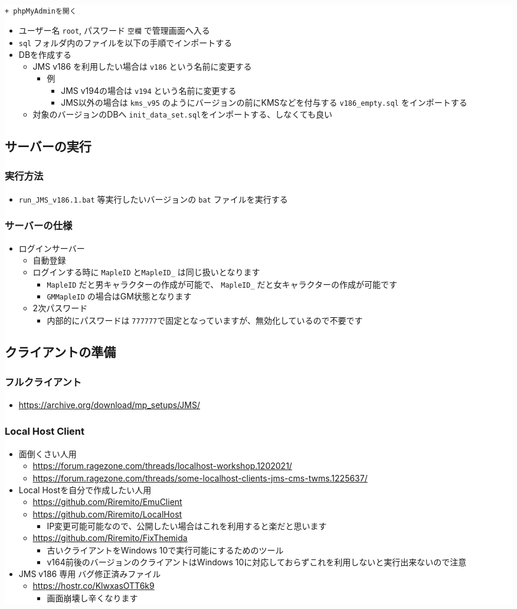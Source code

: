     + phpMyAdminを開く
+ ユーザー名 `root`, パスワード `空欄` で管理画面へ入る
+ `sql` フォルダ内のファイルを以下の手順でインポートする
+ DBを作成する
    + JMS v186 を利用したい場合は `v186` という名前に変更する
        + 例
            + JMS v194の場合は `v194` という名前に変更する
            + JMS以外の場合は `kms_v95` のようにバージョンの前にKMSなどを付与する
     `v186_empty.sql` をインポートする
    + 対象のバージョンのDBへ `init_data_set.sql`をインポートする、しなくても良い

## サーバーの実行
### 実行方法
+ `run_JMS_v186.1.bat` 等実行したいバージョンの `bat` ファイルを実行する
### サーバーの仕様
+ ログインサーバー
    + 自動登録
    + ログインする時に `MapleID` と`MapleID_` は同じ扱いとなります
        + `MapleID` だと男キャラクターの作成が可能で、 `MapleID_` だと女キャラクターの作成が可能です
        + `GMMapleID` の場合はGM状態となります
    + 2次パスワード
        + 内部的にパスワードは `777777`で固定となっていますが、無効化しているので不要です

## クライアントの準備
### フルクライアント
+ https://archive.org/download/mp_setups/JMS/
### Local Host Client
+ 面倒くさい人用
    + https://forum.ragezone.com/threads/localhost-workshop.1202021/
    + https://forum.ragezone.com/threads/some-localhost-clients-jms-cms-twms.1225637/
+ Local Hostを自分で作成したい人用
    + https://github.com/Riremito/EmuClient
    + https://github.com/Riremito/LocalHost
        + IP変更可能可能なので、公開したい場合はこれを利用すると楽だと思います
    + https://github.com/Riremito/FixThemida
        + 古いクライアントをWindows 10で実行可能にするためのツール
        + v164前後のバージョンのクライアントはWindows 10に対応しておらずこれを利用しないと実行出来ないので注意
+ JMS v186 専用 バグ修正済みファイル
    + https://hostr.co/KlwxasOTT6k9
        + 画面崩壊し辛くなります